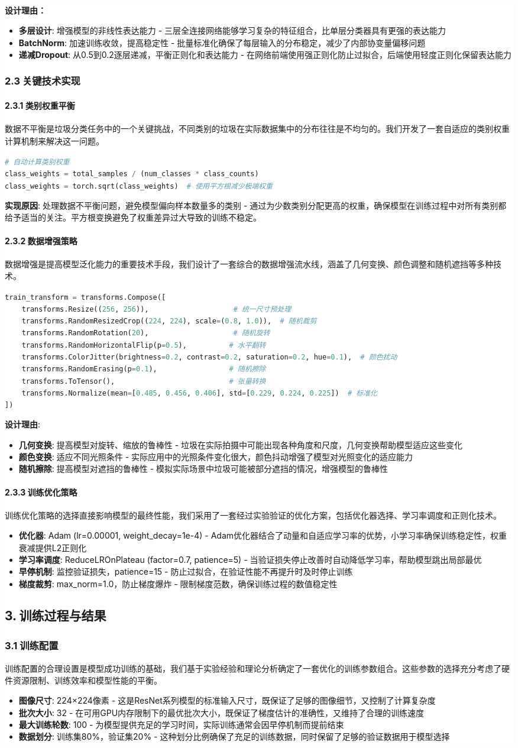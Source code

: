 **设计理由：**
- **多层设计**: 增强模型的非线性表达能力 - 三层全连接网络能够学习复杂的特征组合，比单层分类器具有更强的表达能力
- **BatchNorm**: 加速训练收敛，提高稳定性 - 批量标准化确保了每层输入的分布稳定，减少了内部协变量偏移问题
- **递减Dropout**: 从0.5到0.2逐层递减，平衡正则化和表达能力 - 在网络前端使用强正则化防止过拟合，后端使用轻度正则化保留表达能力

### 2.3 关键技术实现

#### 2.3.1 类别权重平衡
数据不平衡是垃圾分类任务中的一个关键挑战，不同类别的垃圾在实际数据集中的分布往往是不均匀的。我们开发了一套自适应的类别权重计算机制来解决这一问题。

```python
# 自动计算类别权重
class_weights = total_samples / (num_classes * class_counts)
class_weights = torch.sqrt(class_weights)  # 使用平方根减少极端权重
```

**实现原因**: 处理数据不平衡问题，避免模型偏向样本数量多的类别 - 通过为少数类别分配更高的权重，确保模型在训练过程中对所有类别都给予适当的关注。平方根变换避免了权重差异过大导致的训练不稳定。

#### 2.3.2 数据增强策略
数据增强是提高模型泛化能力的重要技术手段，我们设计了一套综合的数据增强流水线，涵盖了几何变换、颜色调整和随机遮挡等多种技术。

```python
train_transform = transforms.Compose([
    transforms.Resize((256, 256)),                    # 统一尺寸预处理
    transforms.RandomResizedCrop((224, 224), scale=(0.8, 1.0)),  # 随机裁剪
    transforms.RandomRotation(20),                    # 随机旋转
    transforms.RandomHorizontalFlip(p=0.5),          # 水平翻转
    transforms.ColorJitter(brightness=0.2, contrast=0.2, saturation=0.2, hue=0.1),  # 颜色扰动
    transforms.RandomErasing(p=0.1),                 # 随机擦除
    transforms.ToTensor(),                           # 张量转换
    transforms.Normalize(mean=[0.485, 0.456, 0.406], std=[0.229, 0.224, 0.225])  # 标准化
])
```

**设计理由**: 
- **几何变换**: 提高模型对旋转、缩放的鲁棒性 - 垃圾在实际拍摄中可能出现各种角度和尺度，几何变换帮助模型适应这些变化
- **颜色变换**: 适应不同光照条件 - 实际应用中的光照条件变化很大，颜色抖动增强了模型对光照变化的适应能力
- **随机擦除**: 提高模型对遮挡的鲁棒性 - 模拟实际场景中垃圾可能被部分遮挡的情况，增强模型的鲁棒性

#### 2.3.3 训练优化策略
训练优化策略的选择直接影响模型的最终性能，我们采用了一套经过实验验证的优化方案，包括优化器选择、学习率调度和正则化技术。

- **优化器**: Adam (lr=0.00001, weight_decay=1e-4) - Adam优化器结合了动量和自适应学习率的优势，小学习率确保训练稳定性，权重衰减提供L2正则化
- **学习率调度**: ReduceLROnPlateau (factor=0.7, patience=5) - 当验证损失停止改善时自动降低学习率，帮助模型跳出局部最优
- **早停机制**: 监控验证损失，patience=15 - 防止过拟合，在验证性能不再提升时及时停止训练
- **梯度裁剪**: max_norm=1.0，防止梯度爆炸 - 限制梯度范数，确保训练过程的数值稳定性

## 3. 训练过程与结果

### 3.1 训练配置
训练配置的合理设置是模型成功训练的基础，我们基于实验经验和理论分析确定了一套优化的训练参数组合。这些参数的选择充分考虑了硬件资源限制、训练效率和模型性能的平衡。

- **图像尺寸**: 224×224像素 - 这是ResNet系列模型的标准输入尺寸，既保证了足够的图像细节，又控制了计算复杂度
- **批次大小**: 32 - 在可用GPU内存限制下的最优批次大小，既保证了梯度估计的准确性，又维持了合理的训练速度
- **最大训练轮数**: 100 - 为模型提供充足的学习时间，实际训练通常会因早停机制而提前结束
- **数据划分**: 训练集80%，验证集20% - 这种划分比例确保了充足的训练数据，同时保留了足够的验证数据用于模型选择

